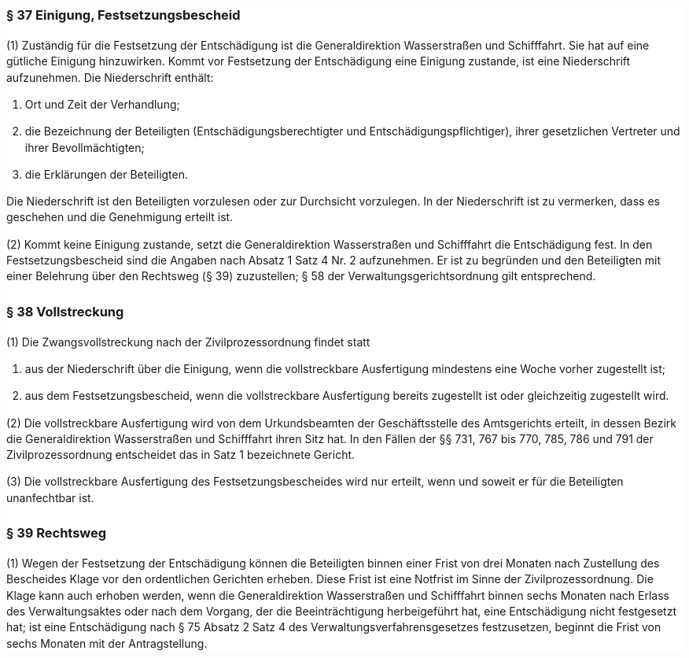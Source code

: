 
### § 37 Einigung, Festsetzungsbescheid

(1) Zuständig für die Festsetzung der Entschädigung ist die
Generaldirektion Wasserstraßen und Schifffahrt. Sie hat auf eine
gütliche Einigung hinzuwirken. Kommt vor Festsetzung der Entschädigung
eine Einigung zustande, ist eine Niederschrift aufzunehmen. Die
Niederschrift enthält:

1.  Ort und Zeit der Verhandlung;


2.  die Bezeichnung der Beteiligten (Entschädigungsberechtigter und
    Entschädigungspflichtiger), ihrer gesetzlichen Vertreter und ihrer
    Bevollmächtigten;


3.  die Erklärungen der Beteiligten.



Die Niederschrift ist den Beteiligten vorzulesen oder zur Durchsicht
vorzulegen. In der Niederschrift ist zu vermerken, dass es geschehen
und die Genehmigung erteilt ist.

(2) Kommt keine Einigung zustande, setzt die Generaldirektion
Wasserstraßen und Schifffahrt die Entschädigung fest. In den
Festsetzungsbescheid sind die Angaben nach Absatz 1 Satz 4 Nr. 2
aufzunehmen. Er ist zu begründen und den Beteiligten mit einer
Belehrung über den Rechtsweg (§ 39) zuzustellen; § 58 der
Verwaltungsgerichtsordnung gilt entsprechend.


### § 38 Vollstreckung

(1) Die Zwangsvollstreckung nach der Zivilprozessordnung findet statt

1.  aus der Niederschrift über die Einigung, wenn die vollstreckbare
    Ausfertigung mindestens eine Woche vorher zugestellt ist;


2.  aus dem Festsetzungsbescheid, wenn die vollstreckbare Ausfertigung
    bereits zugestellt ist oder gleichzeitig zugestellt wird.




(2) Die vollstreckbare Ausfertigung wird von dem Urkundsbeamten der
Geschäftsstelle des Amtsgerichts erteilt, in dessen Bezirk die
Generaldirektion Wasserstraßen und Schifffahrt ihren Sitz hat. In den
Fällen der §§ 731, 767 bis 770, 785, 786 und 791 der
Zivilprozessordnung entscheidet das in Satz 1 bezeichnete Gericht.

(3) Die vollstreckbare Ausfertigung des Festsetzungsbescheides wird
nur erteilt, wenn und soweit er für die Beteiligten unanfechtbar ist.


### § 39 Rechtsweg

(1) Wegen der Festsetzung der Entschädigung können die Beteiligten
binnen einer Frist von drei Monaten nach Zustellung des Bescheides
Klage vor den ordentlichen Gerichten erheben. Diese Frist ist eine
Notfrist im Sinne der Zivilprozessordnung. Die Klage kann auch erhoben
werden, wenn die Generaldirektion Wasserstraßen und Schifffahrt binnen
sechs Monaten nach Erlass des Verwaltungsaktes oder nach dem Vorgang,
der die Beeinträchtigung herbeigeführt hat, eine Entschädigung nicht
festgesetzt hat; ist eine Entschädigung nach § 75 Absatz 2 Satz 4 des
Verwaltungsverfahrensgesetzes festzusetzen, beginnt die Frist von
sechs Monaten mit der Antragstellung.
